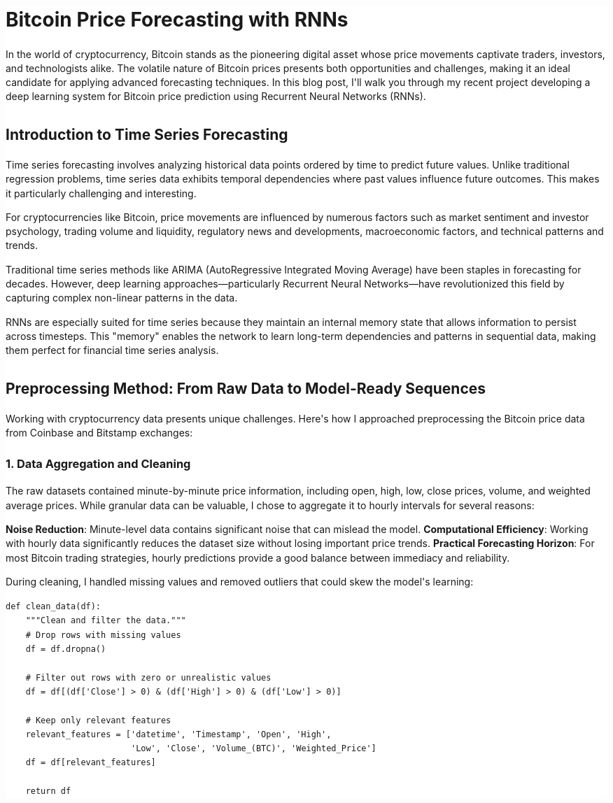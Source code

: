 ﻿# Bitcoin Price Forecasting with RNNs

In the world of cryptocurrency, Bitcoin stands as the pioneering digital asset whose price movements captivate traders, investors, and technologists alike. The volatile nature of Bitcoin prices presents both opportunities and challenges, making it an ideal candidate for applying advanced forecasting techniques. In this blog post, I'll walk you through my recent project developing a deep learning system for Bitcoin price prediction using Recurrent Neural Networks (RNNs).

## Introduction to Time Series Forecasting

Time series forecasting involves analyzing historical data points ordered by time to predict future values. Unlike traditional regression problems, time series data exhibits temporal dependencies where past values influence future outcomes. This makes it particularly challenging and interesting.

For cryptocurrencies like Bitcoin, price movements are influenced by numerous factors such as market sentiment and investor psychology, trading volume and liquidity, regulatory news and developments, macroeconomic factors, and technical patterns and trends.

Traditional time series methods like ARIMA (AutoRegressive Integrated Moving Average) have been staples in forecasting for decades. However, deep learning approaches—particularly Recurrent Neural Networks—have revolutionized this field by capturing complex non-linear patterns in the data.

RNNs are especially suited for time series because they maintain an internal memory state that allows information to persist across timesteps. This "memory" enables the network to learn long-term dependencies and patterns in sequential data, making them perfect for financial time series analysis.

## Preprocessing Method: From Raw Data to Model-Ready Sequences

Working with cryptocurrency data presents unique challenges. Here's how I approached preprocessing the Bitcoin price data from Coinbase and Bitstamp exchanges:

### 1. Data Aggregation and Cleaning

The raw datasets contained minute-by-minute price information, including open, high, low, close prices, volume, and weighted average prices. While granular data can be valuable, I chose to aggregate it to hourly intervals for several reasons:

 **Noise Reduction**: Minute-level data contains significant noise that can mislead the model.
 **Computational Efficiency**: Working with hourly data significantly reduces the dataset size without losing important price trends.
 **Practical Forecasting Horizon**: For most Bitcoin trading strategies, hourly predictions provide a good balance between immediacy and reliability.

During cleaning, I handled missing values and removed outliers that could skew the model's learning:

```
def clean_data(df):
    """Clean and filter the data."""
    # Drop rows with missing values
    df = df.dropna()
    
    # Filter out rows with zero or unrealistic values
    df = df[(df['Close'] > 0) & (df['High'] > 0) & (df['Low'] > 0)]
    
    # Keep only relevant features
    relevant_features = ['datetime', 'Timestamp', 'Open', 'High', 
                         'Low', 'Close', 'Volume_(BTC)', 'Weighted_Price']
    df = df[relevant_features]
    
    return df
```
